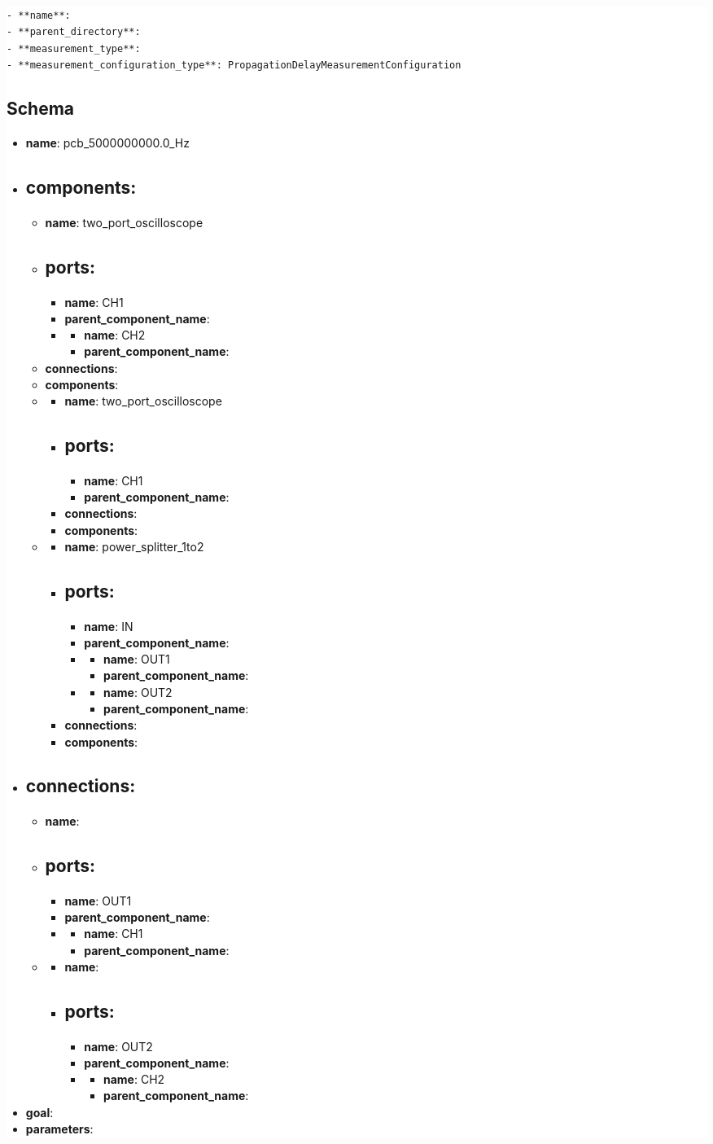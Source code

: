     - **name**: 
    - **parent_directory**: 
    - **measurement_type**: 
    - **measurement_configuration_type**: PropagationDelayMeasurementConfiguration


## Schema 
- **name**: pcb_5000000000.0_Hz
- **components**:
  -
    - **name**: two_port_oscilloscope
    - **ports**:
      -
        - **name**: CH1
        - **parent_component_name**: 
      -
        - **name**: CH2
        - **parent_component_name**: 
    - **connections**:
    - **components**:
  -
    - **name**: two_port_oscilloscope
    - **ports**:
      -
        - **name**: CH1
        - **parent_component_name**: 
    - **connections**:
    - **components**:
  -
    - **name**: power_splitter_1to2
    - **ports**:
      -
        - **name**: IN
        - **parent_component_name**: 
      -
        - **name**: OUT1
        - **parent_component_name**: 
      -
        - **name**: OUT2
        - **parent_component_name**: 
    - **connections**:
    - **components**:
- **connections**:
  -
    - **name**: 
    - **ports**:
      -
        - **name**: OUT1
        - **parent_component_name**: 
      -
        - **name**: CH1
        - **parent_component_name**: 
  -
    - **name**: 
    - **ports**:
      -
        - **name**: OUT2
        - **parent_component_name**: 
      -
        - **name**: CH2
        - **parent_component_name**: 
- **goal**: 
- **parameters**: